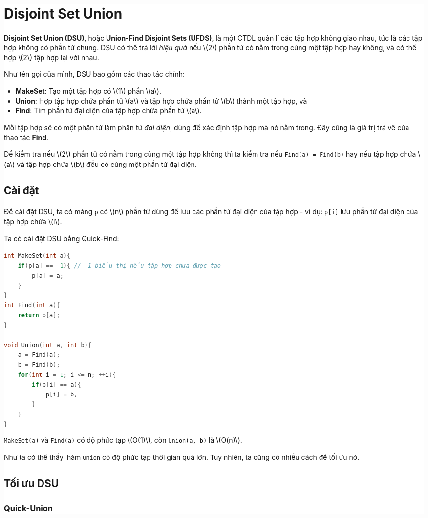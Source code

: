 # Disjoint Set Union

**Disjoint Set Union (DSU)**, hoặc **Union-Find Disjoint Sets (UFDS)**, là một CTDL quản lí các tập hợp không giao nhau, tức là các tập hợp không có phần tử chung. DSU có thể trả lời *hiệu quả* nếu \\(2\\) phần tử có nằm trong cùng một tập hợp hay không, và có thể hợp \\(2\\) tập hợp lại với nhau.

Như tên gọi của mình, DSU bao gồm các thao tác chính:
- **MakeSet**: Tạo một tập hợp có \\(1\\) phần \\(a\\).
- **Union**: Hợp tập hợp chứa phần tử \\(a\\) và tập hợp chứa phần tử \\(b\\) thành một tập hợp, và
- **Find**: Tìm phần tử đại diện của tập hợp chứa phần tử \\(a\\).

Mỗi tập hợp sẽ có một phần tử làm phần tử *đại diện*, dùng để xác định tập hợp mà nó nằm trong. Đây cũng là giá trị trả về của thao tác **Find**.

Để kiểm tra nếu \\(2\\) phần tử có nằm trong cùng một tập hợp không thì ta kiểm tra nếu `Find(a) = Find(b)` hay nếu tập hợp chứa \\(a\\) và tập hợp chứa \\(b\\) đều có cùng một phần tử đại diện.

## Cài đặt

Để cài đặt DSU, ta có mảng `p` có \\(n\\) phần tử dùng để lưu các phần tử đại diện của tập hợp - ví dụ: `p[i]` lưu phần tử đại diện của tập hợp chứa \\(i\\).

Ta có cài đặt DSU bằng Quick-Find:

```C++
int MakeSet(int a){
    if(p[a] == -1){ // -1 biểu thị nếu tập hợp chưa được tạo
        p[a] = a;
    }
}
int Find(int a){
    return p[a];
}

void Union(int a, int b){
    a = Find(a);
    b = Find(b);
    for(int i = 1; i <= n; ++i){
        if(p[i] == a){
            p[i] = b;
        }
    }
}
```

`MakeSet(a)` và `Find(a)` có độ phức tạp \\(O(1)\\), còn `Union(a, b)` là \\(O(n)\\). 

Như ta có thể thấy, hàm `Union` có độ phức tạp thời gian quá lớn. Tuy nhiên, ta cũng có nhiều cách để tối ưu nó.

## Tối ưu DSU

### Quick-Union
